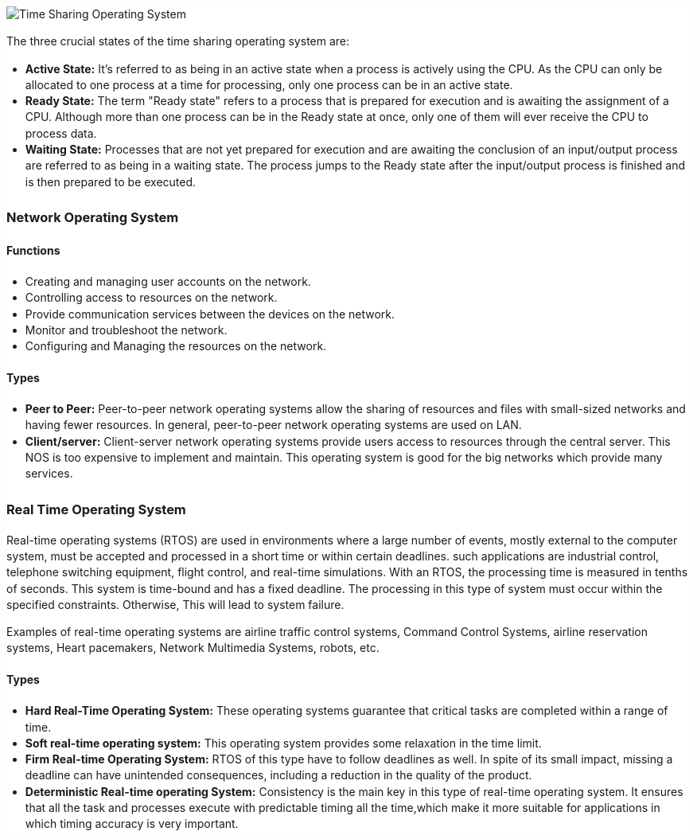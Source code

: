 ![Time Sharing Operating System](https://prepbytes-misc-images.s3.ap-south-1.amazonaws.com/assets/1678856275139-1-02%20%289%29.png)

The three crucial states of the time sharing operating system are:

- **Active State:** It’s referred to as being in an active state when a process is actively using the CPU. As the CPU can only be allocated to one process at a time for processing, only one process can be in an active state.
- **Ready State:** The term "Ready state" refers to a process that is prepared for execution and is awaiting the assignment of a CPU. Although more than one process can be in the Ready state at once, only one of them will ever receive the CPU to process data.
- **Waiting State:** Processes that are not yet prepared for execution and are awaiting the conclusion of an input/output process are referred to as being in a waiting state. The process jumps to the Ready state after the input/output process is finished and is then prepared to be executed.

### Network Operating System

#### Functions

- Creating and managing user accounts on the network.
- Controlling access to resources on the network.
- Provide communication services between the devices on the network.
- Monitor and troubleshoot the network.
- Configuring and Managing the resources on the network.

#### Types

- **Peer to Peer:** Peer-to-peer network operating systems allow the sharing of resources and files with small-sized networks and having fewer resources. In general, peer-to-peer network operating systems are used on LAN.
- **Client/server:** Client-server network operating systems provide users access to resources through the central server. This NOS is too expensive to implement and maintain. This operating system is good for the big networks which provide many services.

### Real Time Operating System

Real-time operating systems (RTOS) are used in environments where a large number of events, mostly external to the computer system, must be accepted and processed in a short time or within certain deadlines. such applications are industrial control, telephone switching equipment, flight control, and real-time simulations.  With an RTOS, the processing time is measured in tenths of seconds. This system is time-bound and has a fixed deadline. The processing in this type of system must occur within the specified constraints. Otherwise, This will lead to system failure.

Examples of real-time operating systems are airline traffic control systems, Command Control Systems, airline reservation systems, Heart pacemakers, Network Multimedia Systems, robots, etc.

#### Types

- **Hard Real-Time Operating System:**  These operating systems guarantee that critical tasks are completed within a range of time.
- **Soft real-time operating system:** This operating system provides some relaxation in the time limit.
- **Firm Real-time Operating System:** RTOS of this type have to follow deadlines as well. In spite of its small impact, missing a deadline can have unintended consequences, including a reduction in the quality of the product.
- **Deterministic Real-time operating System:** Consistency is the main key in this type of real-time operating system. It ensures that all the task and processes execute with predictable timing all the time,which make it more suitable for applications in which timing accuracy is very important.
